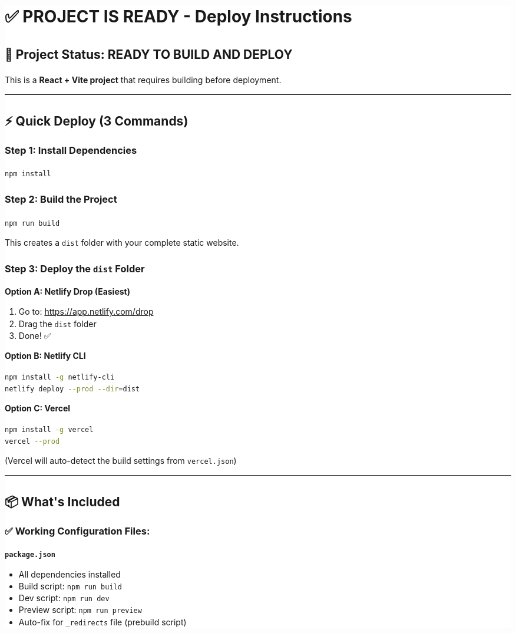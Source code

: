 # ✅ PROJECT IS READY - Deploy Instructions

## 🎯 Project Status: READY TO BUILD AND DEPLOY

This is a **React + Vite project** that requires building before deployment.

---

## ⚡ Quick Deploy (3 Commands)

### Step 1: Install Dependencies
```bash
npm install
```

### Step 2: Build the Project
```bash
npm run build
```
This creates a `dist` folder with your complete static website.

### Step 3: Deploy the `dist` Folder

**Option A: Netlify Drop (Easiest)**
1. Go to: https://app.netlify.com/drop
2. Drag the `dist` folder
3. Done! ✅

**Option B: Netlify CLI**
```bash
npm install -g netlify-cli
netlify deploy --prod --dir=dist
```

**Option C: Vercel**
```bash
npm install -g vercel
vercel --prod
```
(Vercel will auto-detect the build settings from `vercel.json`)

---

## 📦 What's Included

### ✅ Working Configuration Files:

**`package.json`**
- All dependencies installed
- Build script: `npm run build`
- Dev script: `npm run dev`
- Preview script: `npm run preview`
- Auto-fix for `_redirects` file (prebuild script)
